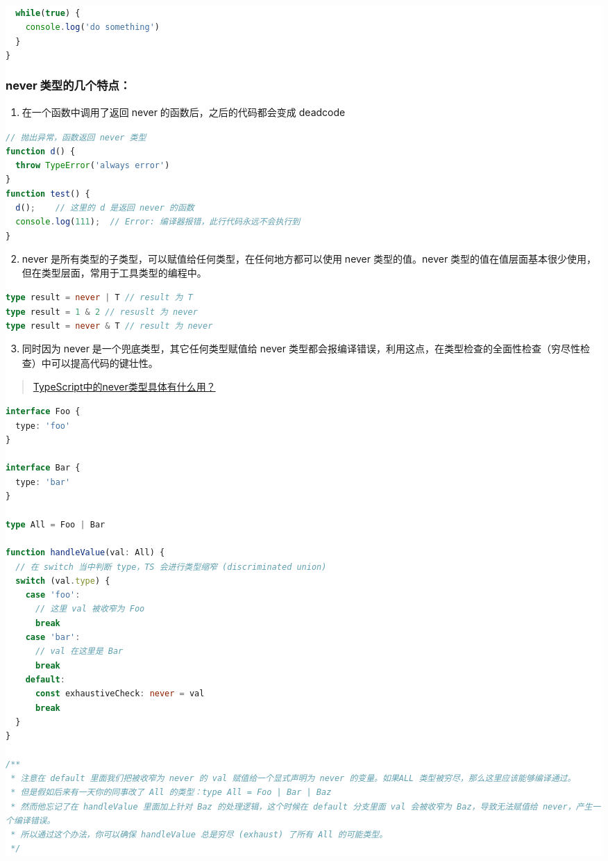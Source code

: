 ```ts
  while(true) {
    console.log('do something')
  }
}
```

### never 类型的几个特点：
1. 在一个函数中调用了返回 never 的函数后，之后的代码都会变成 deadcode
```ts
// 抛出异常，函数返回 never 类型
function d() {
  throw TypeError('always error')
}
function test() {
  d();    // 这里的 d 是返回 never 的函数
  console.log(111);  // Error: 编译器报错，此行代码永远不会执行到
}
```
2. never 是所有类型的子类型，可以赋值给任何类型，在任何地方都可以使用 never 类型的值。never 类型的值在值层面基本很少使用，但在类型层面，常用于工具类型的编程中。
```ts
type result = never | T // result 为 T
type result = 1 & 2 // resuslt 为 never
type result = never & T // result 为 never
```
3. 同时因为 never 是一个兜底类型，其它任何类型赋值给 never 类型都会报编译错误，利用这点，在类型检查的全面性检查（穷尽性检查）中可以提高代码的键壮性。
> [TypeScript中的never类型具体有什么用？](https://www.zhihu.com/question/354601204)

```ts
interface Foo {
  type: 'foo'
}

interface Bar {
  type: 'bar'
}

type All = Foo | Bar

function handleValue(val: All) {
  // 在 switch 当中判断 type，TS 会进行类型缩窄 (discriminated union)
  switch (val.type) {
    case 'foo':
      // 这里 val 被收窄为 Foo
      break
    case 'bar':
      // val 在这里是 Bar
      break
    default:
      const exhaustiveCheck: never = val
      break
  }
}

/**
 * 注意在 default 里面我们把被收窄为 never 的 val 赋值给一个显式声明为 never 的变量。如果ALL 类型被穷尽，那么这里应该能够编译通过。
 * 但是假如后来有一天你的同事改了 All 的类型：type All = Foo | Bar | Baz
 * 然而他忘记了在 handleValue 里面加上针对 Baz 的处理逻辑，这个时候在 default 分支里面 val 会被收窄为 Baz，导致无法赋值给 never，产生一个编译错误。
 * 所以通过这个办法，你可以确保 handleValue 总是穷尽 (exhaust) 了所有 All 的可能类型。
 */
```
